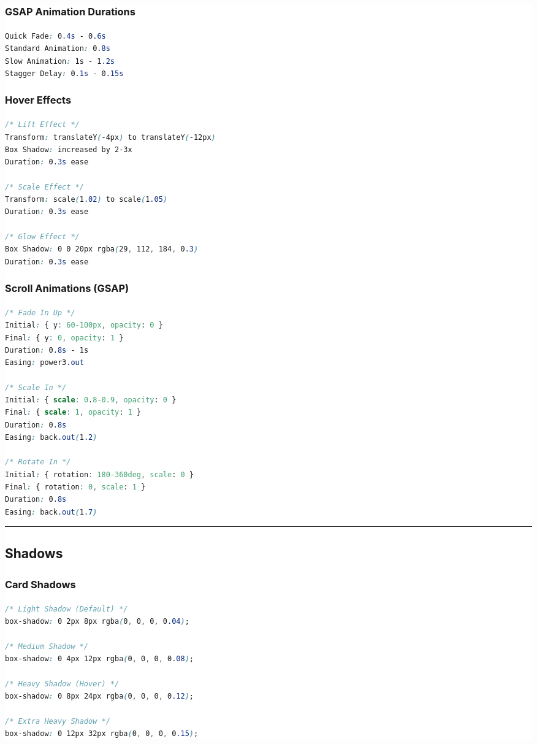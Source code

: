 ### GSAP Animation Durations
```css
Quick Fade: 0.4s - 0.6s
Standard Animation: 0.8s
Slow Animation: 1s - 1.2s
Stagger Delay: 0.1s - 0.15s
```

### Hover Effects
```css
/* Lift Effect */
Transform: translateY(-4px) to translateY(-12px)
Box Shadow: increased by 2-3x
Duration: 0.3s ease

/* Scale Effect */
Transform: scale(1.02) to scale(1.05)
Duration: 0.3s ease

/* Glow Effect */
Box Shadow: 0 0 20px rgba(29, 112, 184, 0.3)
Duration: 0.3s ease
```

### Scroll Animations (GSAP)
```css
/* Fade In Up */
Initial: { y: 60-100px, opacity: 0 }
Final: { y: 0, opacity: 1 }
Duration: 0.8s - 1s
Easing: power3.out

/* Scale In */
Initial: { scale: 0.8-0.9, opacity: 0 }
Final: { scale: 1, opacity: 1 }
Duration: 0.8s
Easing: back.out(1.2)

/* Rotate In */
Initial: { rotation: 180-360deg, scale: 0 }
Final: { rotation: 0, scale: 1 }
Duration: 0.8s
Easing: back.out(1.7)
```

---

## Shadows

### Card Shadows
```css
/* Light Shadow (Default) */
box-shadow: 0 2px 8px rgba(0, 0, 0, 0.04);

/* Medium Shadow */
box-shadow: 0 4px 12px rgba(0, 0, 0, 0.08);

/* Heavy Shadow (Hover) */
box-shadow: 0 8px 24px rgba(0, 0, 0, 0.12);

/* Extra Heavy Shadow */
box-shadow: 0 12px 32px rgba(0, 0, 0, 0.15);
```
